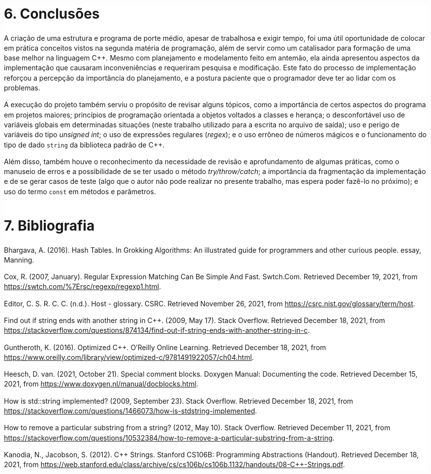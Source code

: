 # 6. Conclusões

A criação de uma estrutura e programa de porte médio, apesar de trabalhosa e exigir tempo, foi uma útil oportunidade de colocar em prática conceitos vistos na segunda matéria de programação, além de servir como um catalisador para formação de uma base melhor na linguagem C++. Mesmo com planejamento e modelamento feito em antemão, ela ainda apresentou aspectos da implementação que causaram inconveniências e requeriram pesquisa e modificação. Este fato do processo de implementação reforçou a percepção da importância do planejamento, e a postura paciente que o programador deve ter ao lidar com os problemas.

A execução do projeto também serviu o propósito de revisar alguns tópicos, como a importância de certos aspectos do programa em projetos maiores; princípios de programação orientada a objetos voltados a classes e herança; o desconfortável uso de variáveis globais em determinadas situações (neste trabalho utilizado para a escrita no arquivo de saída); uso e perigo de variáveis do tipo *unsigned int*; o uso de expressões regulares (*regex*); e o uso errôneo de números mágicos e o funcionamento do tipo de dado ```string``` da biblioteca padrão de C++.

Além disso, também houve o reconhecimento da necessidade de revisão e aprofundamento de algumas práticas, como o manuseio de erros e a possibilidade de se ter usado o método *try/throw/catch*; a importância da fragmentação da implementação e de se gerar casos de teste (algo que o autor não pode realizar no presente trabalho, mas espera poder fazê-lo no próximo); e uso do termo ```const``` em métodos e parâmetros.


# 7. Bibliografia
  
Bhargava, A. (2016). Hash Tables. In Grokking Algorithms: An illustrated guide for programmers and other curious people. essay, Manning.

Cox, R. (2007, January). Regular Expression Matching Can Be Simple And Fast. Swtch.Com. Retrieved December 19, 2021, from <https://swtch.com/%7Ersc/regexp/regexp1.html>.

Editor, C. S. R. C. C. (n.d.). Host - glossary. CSRC. Retrieved November 26, 2021, from <https://csrc.nist.gov/glossary/term/host>.

Find out if string ends with another string in C++. (2009, May 17). Stack Overflow. Retrieved December 18, 2021, from <https://stackoverflow.com/questions/874134/find-out-if-string-ends-with-another-string-in-c>.

Guntheroth, K. (2016). Optimized C++. O’Reilly Online Learning. Retrieved December 18, 2021, from <https://www.oreilly.com/library/view/optimized-c/9781491922057/ch04.html>.

Heesch, D. van. (2021, October 21). Special comment blocks. Doxygen Manual: Documenting the code. Retrieved December 15, 2021, from <https://www.doxygen.nl/manual/docblocks.html>.

How is std::string implemented? (2009, September 23). Stack Overflow. Retrieved December 18, 2021, from <https://stackoverflow.com/questions/1466073/how-is-stdstring-implemented>.

How to remove a particular substring from a string? (2012, May 10). Stack Overflow. Retrieved December 11, 2021, from <https://stackoverflow.com/questions/10532384/how-to-remove-a-particular-substring-from-a-string>.

Kanodia, N., Jacobson, S. (2012). C++ Strings. Stanford CS106B: Programming Abstractions (Handout). Retrieved December 18, 2021, from <https://web.stanford.edu/class/archive/cs/cs106b/cs106b.1132/handouts/08-C++-Strings.pdf>.
